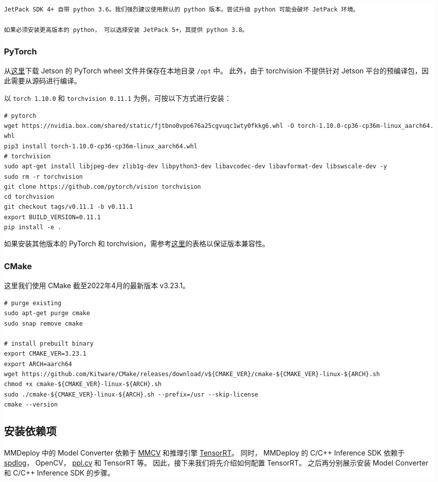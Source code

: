 ```{note}
JetPack SDK 4+ 自带 python 3.6。我们强烈建议使用默认的 python 版本。尝试升级 python 可能会破坏 JetPack 环境。

如果必须安装更高版本的 python， 可以选择安装 JetPack 5+，其提供 python 3.8。
```

### PyTorch

从[这里](https://forums.developer.nvidia.com/t/pytorch-for-jetson-version-1-10-now-available/72048)下载 Jetson 的 PyTorch wheel 文件并保存在本地目录 `/opt` 中。
此外，由于 torchvision 不提供针对 Jetson 平台的预编译包，因此需要从源码进行编译。

以 `torch 1.10.0` 和  `torchvision 0.11.1` 为例，可按以下方式进行安装：

```shell
# pytorch
wget https://nvidia.box.com/shared/static/fjtbno0vpo676a25cgvuqc1wty0fkkg6.whl -O torch-1.10.0-cp36-cp36m-linux_aarch64.whl
pip3 install torch-1.10.0-cp36-cp36m-linux_aarch64.whl
# torchvision
sudo apt-get install libjpeg-dev zlib1g-dev libpython3-dev libavcodec-dev libavformat-dev libswscale-dev -y
sudo rm -r torchvision
git clone https://github.com/pytorch/vision torchvision
cd torchvision
git checkout tags/v0.11.1 -b v0.11.1
export BUILD_VERSION=0.11.1
pip install -e .
```

如果安装其他版本的 PyTorch 和 torchvision，需参考[这里](https://pypi.org/project/torchvision/)的表格以保证版本兼容性。

### CMake

这里我们使用 CMake 截至2022年4月的最新版本 v3.23.1。

```shell
# purge existing
sudo apt-get purge cmake
sudo snap remove cmake

# install prebuilt binary
export CMAKE_VER=3.23.1
export ARCH=aarch64
wget https://github.com/Kitware/CMake/releases/download/v${CMAKE_VER}/cmake-${CMAKE_VER}-linux-${ARCH}.sh
chmod +x cmake-${CMAKE_VER}-linux-${ARCH}.sh
sudo ./cmake-${CMAKE_VER}-linux-${ARCH}.sh --prefix=/usr --skip-license
cmake --version
```

## 安装依赖项

MMDeploy 中的 Model Converter 依赖于 [MMCV](https://github.com/open-mmlab/mmcv) 和推理引擎 [TensorRT](https://developer.nvidia.com/tensorrt)。
同时， MMDeploy 的 C/C++ Inference SDK 依赖于 [spdlog](https://github.com/gabime/spdlog)， OpenCV， [ppl.cv](https://github.com/openppl-public/ppl.cv) 和 TensorRT 等。
因此，接下来我们将先介绍如何配置 TensorRT。
之后再分别展示安装 Model Converter 和 C/C++ Inference SDK 的步骤。
